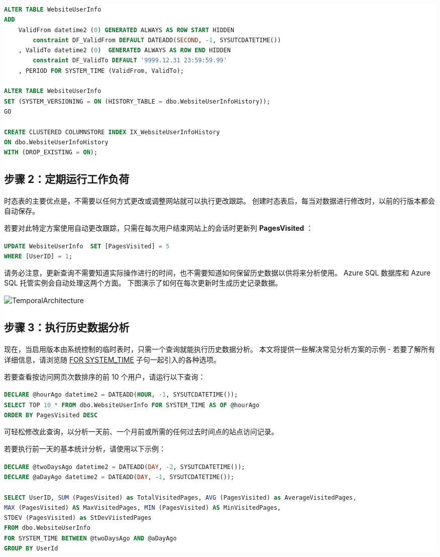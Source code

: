 ```sql
ALTER TABLE WebsiteUserInfo
ADD
    ValidFrom datetime2 (0) GENERATED ALWAYS AS ROW START HIDDEN  
        constraint DF_ValidFrom DEFAULT DATEADD(SECOND, -1, SYSUTCDATETIME())
    , ValidTo datetime2 (0)  GENERATED ALWAYS AS ROW END HIDDEN
        constraint DF_ValidTo DEFAULT '9999.12.31 23:59:59.99'
    , PERIOD FOR SYSTEM_TIME (ValidFrom, ValidTo);

ALTER TABLE WebsiteUserInfo  
SET (SYSTEM_VERSIONING = ON (HISTORY_TABLE = dbo.WebsiteUserInfoHistory));
GO

CREATE CLUSTERED COLUMNSTORE INDEX IX_WebsiteUserInfoHistory
ON dbo.WebsiteUserInfoHistory
WITH (DROP_EXISTING = ON);
```

## <a name="step-2-run-your-workload-regularly"></a>步骤 2：定期运行工作负荷

时态表的主要优点是，不需要以任何方式更改或调整网站就可以执行更改跟踪。 创建时态表后，每当对数据进行修改时，以前的行版本都会自动保存。

若要对此特定方案使用自动更改跟踪，只需在每次用户结束网站上的会话时更新列 **PagesVisited** ：

```sql
UPDATE WebsiteUserInfo  SET [PagesVisited] = 5
WHERE [UserID] = 1;
```

请务必注意，更新查询不需要知道实际操作进行的时间，也不需要知道如何保留历史数据以供将来分析使用。 Azure SQL 数据库和 Azure SQL 托管实例会自动处理这两个方面。 下图演示了如何在每次更新时生成历史记录数据。

![TemporalArchitecture](./media/temporal-tables/AzureTemporal5.png)

## <a name="step-3-perform-historical-data-analysis"></a>步骤 3：执行历史数据分析

现在，当启用版本由系统控制的临时表时，只需一个查询就能执行历史数据分析。 本文将提供一些解决常见分析方案的示例 - 若要了解所有详细信息，请浏览随 [FOR SYSTEM_TIME](/sql/relational-databases/tables/temporal-tables#how-do-i-query-temporal-data) 子句一起引入的各种选项。

若要查看按访问网页次数排序的前 10 个用户，请运行以下查询：

```sql
DECLARE @hourAgo datetime2 = DATEADD(HOUR, -1, SYSUTCDATETIME());
SELECT TOP 10 * FROM dbo.WebsiteUserInfo FOR SYSTEM_TIME AS OF @hourAgo
ORDER BY PagesVisited DESC
```

可轻松修改此查询，以分析一天前、一个月前或所需的任何过去时间点的站点访问记录。

若要执行前一天的基本统计分析，请使用以下示例：

```sql
DECLARE @twoDaysAgo datetime2 = DATEADD(DAY, -2, SYSUTCDATETIME());
DECLARE @aDayAgo datetime2 = DATEADD(DAY, -1, SYSUTCDATETIME());

SELECT UserID, SUM (PagesVisited) as TotalVisitedPages, AVG (PagesVisited) as AverageVisitedPages,
MAX (PagesVisited) AS MaxVisitedPages, MIN (PagesVisited) AS MinVisitedPages,
STDEV (PagesVisited) as StDevViistedPages
FROM dbo.WebsiteUserInfo
FOR SYSTEM_TIME BETWEEN @twoDaysAgo AND @aDayAgo
GROUP BY UserId
```
